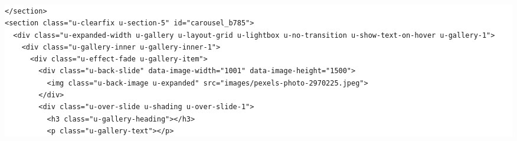    </section>
    <section class="u-clearfix u-section-5" id="carousel_b785">
      <div class="u-expanded-width u-gallery u-layout-grid u-lightbox u-no-transition u-show-text-on-hover u-gallery-1">
        <div class="u-gallery-inner u-gallery-inner-1">
          <div class="u-effect-fade u-gallery-item">
            <div class="u-back-slide" data-image-width="1001" data-image-height="1500">
              <img class="u-back-image u-expanded" src="images/pexels-photo-2970225.jpeg">
            </div>
            <div class="u-over-slide u-shading u-over-slide-1">
              <h3 class="u-gallery-heading"></h3>
              <p class="u-gallery-text"></p>